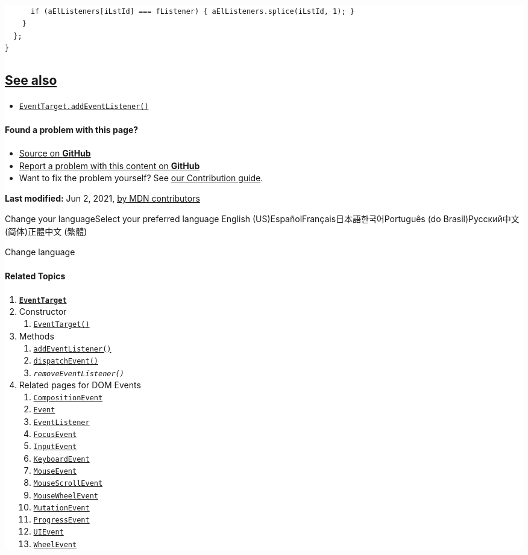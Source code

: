           if (aElListeners[iLstId] === fListener) { aElListeners.splice(iLstId, 1); }
        }
      };
    }

[See also](#see_also "Permalink to See also")
---------------------------------------------

-   [`EventTarget.addEventListener()`](https://developer.mozilla.org/en-US/docs/Web/API/EventTarget/addEventListener)

#### Found a problem with this page?

-   [Source on **GitHub**](https://github.com/mdn/content/blob/main/files/en-us/web/api/eventtarget/removeeventlistener/index.html "Folder: en-us/web/api/eventtarget/removeeventlistener (Opens in a new tab)")
-   [Report a problem with this content on **GitHub**](https://github.com/mdn/content/issues/new?body=MDN+URL%3A+https%3A%2F%2Fdeveloper.mozilla.org%2Fen-US%2Fdocs%2FWeb%2FAPI%2FEventTarget%2FremoveEventListener%0A%0A%23%23%23%23+What+information+was+incorrect%2C+unhelpful%2C+or+incomplete%3F%0A%0A%0A%23%23%23%23+Specific+section+or+headline%3F%0A%0A%0A%23%23%23%23+What+did+you+expect+to+see%3F%0A%0A%0A%23%23%23%23+Did+you+test+this%3F+If+so%2C+how%3F%0A%0A%0A%3C%21--+Do+not+make+changes+below+this+line+--%3E%0A%3Cdetails%3E%0A%3Csummary%3EMDN+Content+page+report+details%3C%2Fsummary%3E%0A%0A*+Folder%3A+%60en-us%2Fweb%2Fapi%2Feventtarget%2Fremoveeventlistener%60%0A*+MDN+URL%3A+https%3A%2F%2Fdeveloper.mozilla.org%2Fen-US%2Fdocs%2FWeb%2FAPI%2FEventTarget%2FremoveEventListener%0A*+GitHub+URL%3A+https%3A%2F%2Fgithub.com%2Fmdn%2Fcontent%2Fblob%2Fmain%2Ffiles%2Fen-us%2Fweb%2Fapi%2Feventtarget%2Fremoveeventlistener%2Findex.html%0A*+Last+commit%3A+https%3A%2F%2Fgithub.com%2Fmdn%2Fcontent%2Fcommit%2F792c21d9b034abfd4082de517d7d02226c4770a6%0A*+Document+last+modified%3A+2021-06-02T18%3A04%3A41.000Z%0A%0A%3C%2Fdetails%3E&title=Issue+with+%22EventTarget.removeEventListener%28%29%22%3A+%28short+summary+here+please%29&labels=Content%3AWebAPI%2Cneeds-triage "This will take you to https://github.com/mdn/content to file a new issue")
-   Want to fix the problem yourself? See [our Contribution guide](https://github.com/mdn/content/blob/main/README.md).

**Last modified:** Jun 2, 2021, [by MDN contributors](https://developer.mozilla.org/en-US/docs/Web/API/EventTarget/removeEventListener/contributors.txt)

Change your languageSelect your preferred language English (US)EspañolFrançais日本語한국어Português (do Brasil)Русский中文 (简体)正體中文 (繁體)

Change language

#### Related Topics

1.  **[`EventTarget`](https://developer.mozilla.org/en-US/docs/Web/API/EventTarget)**
2.  Constructor
    1.  [`EventTarget()`](https://developer.mozilla.org/en-US/docs/Web/API/EventTarget/EventTarget)
3.  Methods
    1.  [`addEventListener()`](https://developer.mozilla.org/en-US/docs/Web/API/EventTarget/addEventListener)
    2.  [`dispatchEvent()`](https://developer.mozilla.org/en-US/docs/Web/API/EventTarget/dispatchEvent)
    3.  *`removeEventListener()`*
4.  Related pages for DOM Events
    1.  [`CompositionEvent`](https://developer.mozilla.org/en-US/docs/Web/API/CompositionEvent)
    2.  [`Event`](https://developer.mozilla.org/en-US/docs/Web/API/Event)
    3.  [`EventListener`](https://developer.mozilla.org/en-US/docs/Web/API/EventListener)
    4.  [`FocusEvent`](https://developer.mozilla.org/en-US/docs/Web/API/FocusEvent)
    5.  [`InputEvent`](https://developer.mozilla.org/en-US/docs/Web/API/InputEvent)
    6.  [`KeyboardEvent`](https://developer.mozilla.org/en-US/docs/Web/API/KeyboardEvent)
    7.  [`MouseEvent`](https://developer.mozilla.org/en-US/docs/Web/API/MouseEvent)
    8.  [`MouseScrollEvent`](https://developer.mozilla.org/en-US/docs/Web/API/MouseScrollEvent)
    9.  [`MouseWheelEvent`](https://developer.mozilla.org/en-US/docs/Web/API/MouseWheelEvent)
    10. [`MutationEvent`](https://developer.mozilla.org/en-US/docs/Web/API/MutationEvent)
    11. [`ProgressEvent`](https://developer.mozilla.org/en-US/docs/Web/API/ProgressEvent)
    12. [`UIEvent`](https://developer.mozilla.org/en-US/docs/Web/API/UIEvent)
    13. [`WheelEvent`](https://developer.mozilla.org/en-US/docs/Web/API/WheelEvent)
